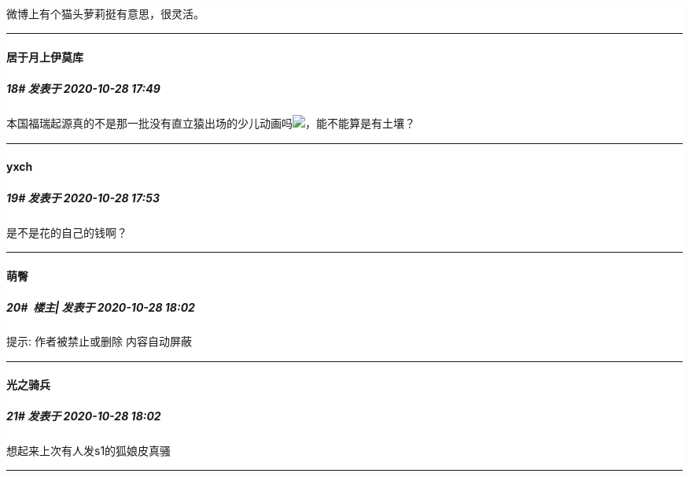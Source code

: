 


微博上有个猫头萝莉挺有意思，很灵活。







*****

####  居于月上伊莫库  
##### 18#       发表于 2020-10-28 17:49




本国福瑞起源真的不是那一批没有直立猿出场的少儿动画吗<img src="https://static.saraba1st.com/image/smiley/face2017/037.png" referrerpolicy="no-referrer">，能不能算是有土壤？







*****

####  yxch  
##### 19#       发表于 2020-10-28 17:53




是不是花的自己的钱啊？







*****

####  萌臀  
##### 20#         楼主| 发表于 2020-10-28 18:02

提示: 作者被禁止或删除 内容自动屏蔽



*****

####  光之骑兵  
##### 21#       发表于 2020-10-28 18:02




想起来上次有人发s1的狐娘皮真骚







*****
